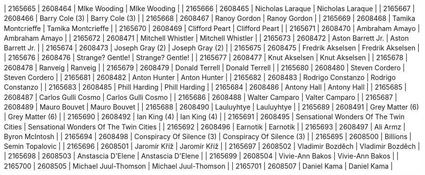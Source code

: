| 2165665 | 2608464 | MIke Wooding | MIke Wooding |
| 2165666 | 2608465 | Nicholas Laraque | Nicholas Laraque |
| 2165667 | 2608466 | Barry Cole (3) | Barry Cole (3) |
| 2165668 | 2608467 | Ranoy Gordon | Ranoy Gordon |
| 2165669 | 2608468 | Tamika Montcrieffe | Tamika Montcrieffe |
| 2165670 | 2608469 | Clifford Peart | Clifford Peart |
| 2165671 | 2608470 | Ambraham Amayo | Ambraham Amayo |
| 2165672 | 2608471 | Mitchell Whistler | Mitchell Whistler |
| 2165673 | 2608472 | Aston Barrett Jr. | Aston Barrett Jr. |
| 2165674 | 2608473 | Joseph Gray (2) | Joseph Gray (2) |
| 2165675 | 2608475 | Fredrik Akselsen | Fredrik Akselsen |
| 2165676 | 2608476 | Strange? Gentle! | Strange? Gentle! |
| 2165677 | 2608477 | Knut Akselsen | Knut Akselsen |
| 2165678 | 2608478 | Ranveig | Ranveig |
| 2165679 | 2608479 | Donald Terrell | Donald Terrell |
| 2165680 | 2608480 | Steven Cordero | Steven Cordero |
| 2165681 | 2608482 | Anton Hunter | Anton Hunter |
| 2165682 | 2608483 | Rodrigo Constanzo | Rodrigo Constanzo |
| 2165683 | 2608485 | Phill Harding | Phill Harding |
| 2165684 | 2608486 | Antony Hall | Antony Hall |
| 2165685 | 2608487 | Carlos Gulli Cosmo | Carlos Gulli Cosmo |
| 2165686 | 2608488 | Walter Camparo | Valter Camparo |
| 2165687 | 2608489 | Mauro Bouvet | Mauro Bouvet |
| 2165688 | 2608490 | Lauluyhtye | Lauluyhtye |
| 2165689 | 2608491 | Grey Matter (6) | Grey Matter (6) |
| 2165690 | 2608492 | Ian King (4) | Ian King (4) |
| 2165691 | 2608495 | Sensational Wonders Of The Twin Cities | Sensational Wonders Of The Twin Cities |
| 2165692 | 2608496 | Earnotik | Earnotik |
| 2165693 | 2608497 | Ali Armz | Byron McIntosh |
| 2165694 | 2608498 | Conspiracy Of Silence (3) | Conspiracy Of Silence (3) |
| 2165695 | 2608500 | Billions | Semin Topalovic |
| 2165696 | 2608501 | Jaromír Kříž | Jaromír Kříž |
| 2165697 | 2608502 | Vladimir Bozděch | Vladimir Bozděch |
| 2165698 | 2608503 | Anstascia D'Elene | Anstascia D'Elene |
| 2165699 | 2608504 | Vivie-Ann Bakos | Vivie-Ann Bakos |
| 2165700 | 2608505 | Michael Juul-Thomson | Michael Juul-Thomson |
| 2165701 | 2608507 | Daniel Kama | Daniel Kama |